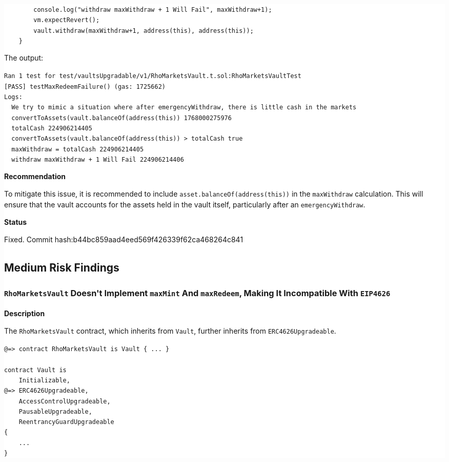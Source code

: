 ```solidity
        console.log("withdraw maxWithdraw + 1 Will Fail", maxWithdraw+1);
        vm.expectRevert();
        vault.withdraw(maxWithdraw+1, address(this), address(this));
    }
```

The output:

```solidity=
Ran 1 test for test/vaultsUpgradable/v1/RhoMarketsVault.t.sol:RhoMarketsVaultTest
[PASS] testMaxRedeemFailure() (gas: 1725662)
Logs:
  We try to mimic a situation where after emergencyWithdraw, there is little cash in the markets
  convertToAssets(vault.balanceOf(address(this)) 1768000275976
  totalCash 224906214405
  convertToAssets(vault.balanceOf(address(this)) > totalCash true
  maxWithdraw = totalCash 224906214405
  withdraw maxWithdraw + 1 Will Fail 224906214406
```

**Recommendation**

To mitigate this issue, it is recommended to include `asset.balanceOf(address(this))` in the `maxWithdraw` calculation. This will ensure that the vault accounts for the assets held in the vault itself, particularly after an `emergencyWithdraw`.

**Status** 

Fixed.
Commit hash:b44bc859aad4eed569f426339f62ca468264c841


## Medium Risk Findings

###  `RhoMarketsVault` Doesn't Implement `maxMint` And `maxRedeem`, Making It Incompatible With `EIP4626`

**Description**  

The `RhoMarketsVault` contract, which inherits from `Vault`, further inherits from `ERC4626Upgradeable`.

```solidity
@=> contract RhoMarketsVault is Vault { ... }

contract Vault is
    Initializable,
@=> ERC4626Upgradeable,
    AccessControlUpgradeable,
    PausableUpgradeable,
    ReentrancyGuardUpgradeable
{
    ...
}
```
